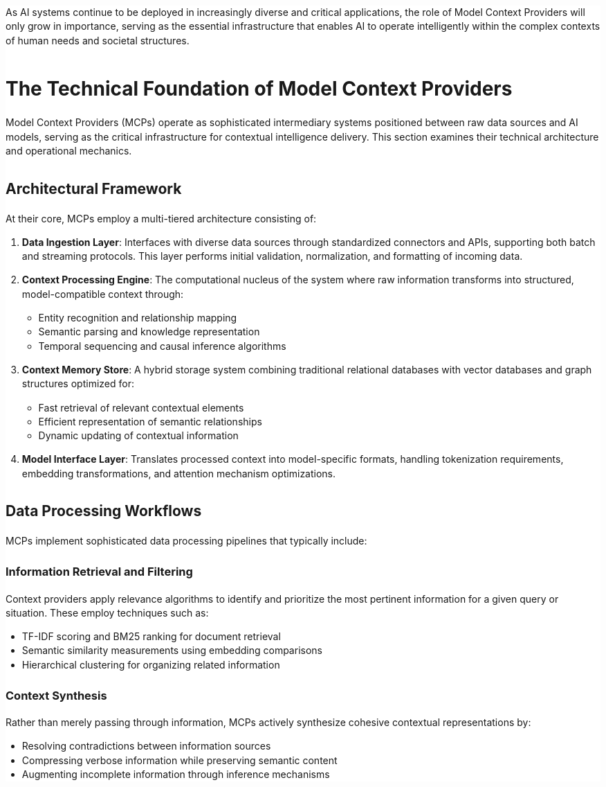 As AI systems continue to be deployed in increasingly diverse and critical applications, the role of Model Context Providers will only grow in importance, serving as the essential infrastructure that enables AI to operate intelligently within the complex contexts of human needs and societal structures.

# The Technical Foundation of Model Context Providers

Model Context Providers (MCPs) operate as sophisticated intermediary systems positioned between raw data sources and AI models, serving as the critical infrastructure for contextual intelligence delivery. This section examines their technical architecture and operational mechanics.

## Architectural Framework

At their core, MCPs employ a multi-tiered architecture consisting of:

1. **Data Ingestion Layer**: Interfaces with diverse data sources through standardized connectors and APIs, supporting both batch and streaming protocols. This layer performs initial validation, normalization, and formatting of incoming data.

2. **Context Processing Engine**: The computational nucleus of the system where raw information transforms into structured, model-compatible context through:
   - Entity recognition and relationship mapping
   - Semantic parsing and knowledge representation
   - Temporal sequencing and causal inference algorithms

3. **Context Memory Store**: A hybrid storage system combining traditional relational databases with vector databases and graph structures optimized for:
   - Fast retrieval of relevant contextual elements
   - Efficient representation of semantic relationships
   - Dynamic updating of contextual information

4. **Model Interface Layer**: Translates processed context into model-specific formats, handling tokenization requirements, embedding transformations, and attention mechanism optimizations.

## Data Processing Workflows

MCPs implement sophisticated data processing pipelines that typically include:

### Information Retrieval and Filtering
Context providers apply relevance algorithms to identify and prioritize the most pertinent information for a given query or situation. These employ techniques such as:
- TF-IDF scoring and BM25 ranking for document retrieval
- Semantic similarity measurements using embedding comparisons
- Hierarchical clustering for organizing related information

### Context Synthesis
Rather than merely passing through information, MCPs actively synthesize cohesive contextual representations by:
- Resolving contradictions between information sources
- Compressing verbose information while preserving semantic content
- Augmenting incomplete information through inference mechanisms

